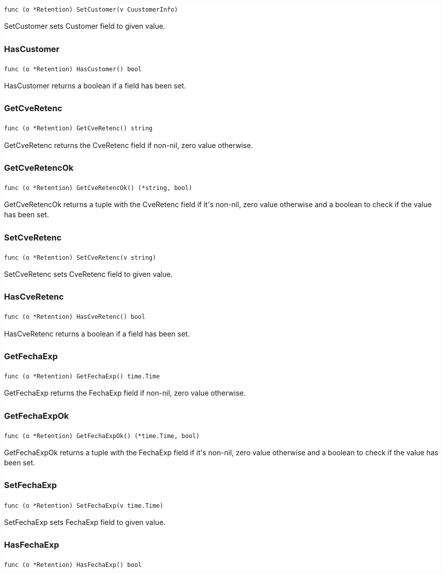 `func (o *Retention) SetCustomer(v CuustomerInfo)`

SetCustomer sets Customer field to given value.

### HasCustomer

`func (o *Retention) HasCustomer() bool`

HasCustomer returns a boolean if a field has been set.

### GetCveRetenc

`func (o *Retention) GetCveRetenc() string`

GetCveRetenc returns the CveRetenc field if non-nil, zero value otherwise.

### GetCveRetencOk

`func (o *Retention) GetCveRetencOk() (*string, bool)`

GetCveRetencOk returns a tuple with the CveRetenc field if it's non-nil, zero value otherwise
and a boolean to check if the value has been set.

### SetCveRetenc

`func (o *Retention) SetCveRetenc(v string)`

SetCveRetenc sets CveRetenc field to given value.

### HasCveRetenc

`func (o *Retention) HasCveRetenc() bool`

HasCveRetenc returns a boolean if a field has been set.

### GetFechaExp

`func (o *Retention) GetFechaExp() time.Time`

GetFechaExp returns the FechaExp field if non-nil, zero value otherwise.

### GetFechaExpOk

`func (o *Retention) GetFechaExpOk() (*time.Time, bool)`

GetFechaExpOk returns a tuple with the FechaExp field if it's non-nil, zero value otherwise
and a boolean to check if the value has been set.

### SetFechaExp

`func (o *Retention) SetFechaExp(v time.Time)`

SetFechaExp sets FechaExp field to given value.

### HasFechaExp

`func (o *Retention) HasFechaExp() bool`
